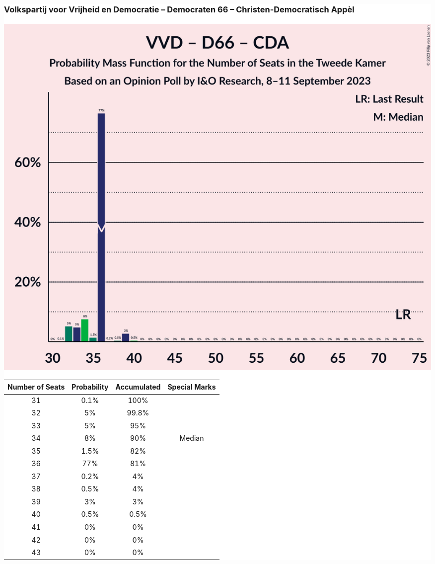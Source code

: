 ### Volkspartij voor Vrijheid en Democratie – Democraten 66 – Christen-Democratisch Appèl

![Graph with seats probability mass function not yet produced](2023-09-11-IOResearch-coalitions-seats-pmf-vvd–d66–cda.png "Seats Probability Mass Function")

| Number of Seats | Probability | Accumulated | Special Marks |
|:---------------:|:-----------:|:-----------:|:-------------:|
| 31 | 0.1% | 100% |  |
| 32 | 5% | 99.8% |  |
| 33 | 5% | 95% |  |
| 34 | 8% | 90% | Median |
| 35 | 1.5% | 82% |  |
| 36 | 77% | 81% |  |
| 37 | 0.2% | 4% |  |
| 38 | 0.5% | 4% |  |
| 39 | 3% | 3% |  |
| 40 | 0.5% | 0.5% |  |
| 41 | 0% | 0% |  |
| 42 | 0% | 0% |  |
| 43 | 0% | 0% |  |